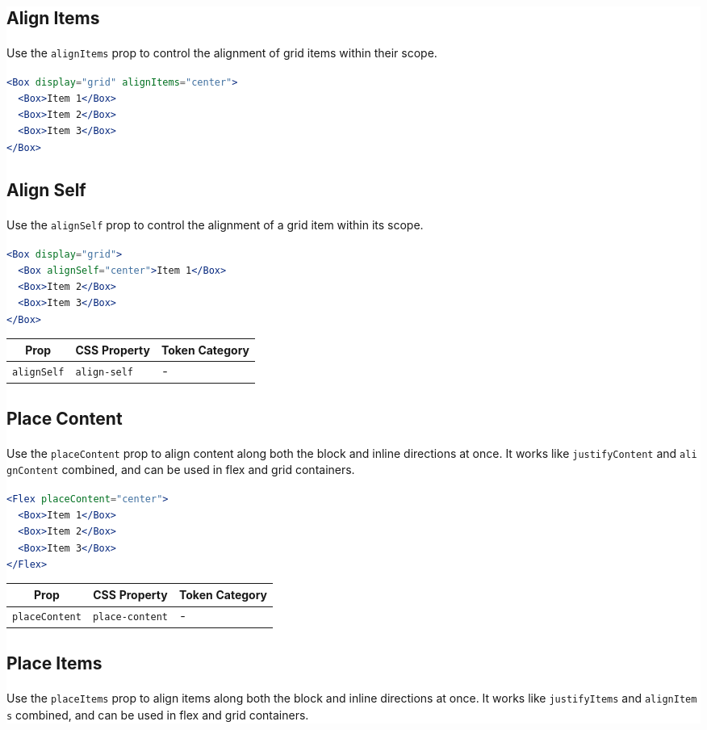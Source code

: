 ## Align Items

Use the `alignItems` prop to control the alignment of grid items within their
scope.

```jsx
<Box display="grid" alignItems="center">
  <Box>Item 1</Box>
  <Box>Item 2</Box>
  <Box>Item 3</Box>
</Box>
```

## Align Self

Use the `alignSelf` prop to control the alignment of a grid item within its
scope.

```jsx
<Box display="grid">
  <Box alignSelf="center">Item 1</Box>
  <Box>Item 2</Box>
  <Box>Item 3</Box>
</Box>
```

| Prop        | CSS Property | Token Category |
| ----------- | ------------ | -------------- |
| `alignSelf` | `align-self` | -              |

## Place Content

Use the `placeContent` prop to align content along both the block and inline
directions at once. It works like `justifyContent` and `alignContent` combined,
and can be used in flex and grid containers.

```jsx
<Flex placeContent="center">
  <Box>Item 1</Box>
  <Box>Item 2</Box>
  <Box>Item 3</Box>
</Flex>
```

| Prop           | CSS Property    | Token Category |
| -------------- | --------------- | -------------- |
| `placeContent` | `place-content` | -              |

## Place Items

Use the `placeItems` prop to align items along both the block and inline
directions at once. It works like `justifyItems` and `alignItems` combined, and
can be used in flex and grid containers.
